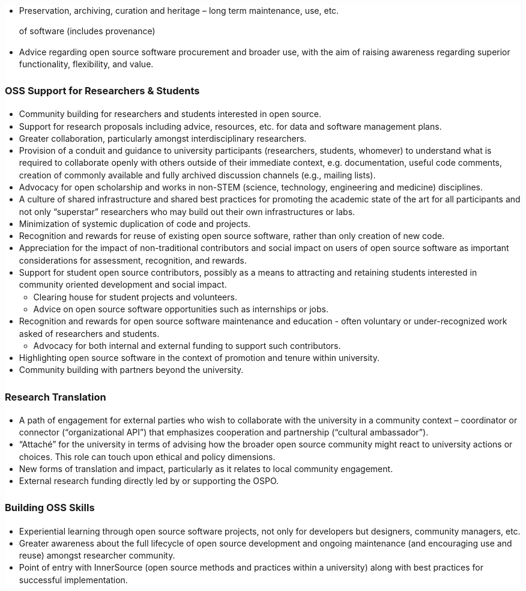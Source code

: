 - Preservation, archiving, curation and heritage – long term maintenance, use, etc. 

  of software (includes provenance) 

- Advice regarding open source software procurement and broader use, with the aim of raising awareness regarding superior functionality, flexibility, and value. 

<h3 id="oss-support-for-researchers-and-students">OSS Support for Researchers & Students </h3>

- Community building for researchers and students interested in open source. 
- Support for research proposals including advice, resources, etc. for data and software management plans. 
- Greater collaboration, particularly amongst interdisciplinary researchers.
- Provision of a conduit and guidance to university participants (researchers, students, whomever) to understand what is required to collaborate openly with others outside of their immediate context, e.g. documentation, useful code comments, creation of commonly available and fully archived discussion channels (e.g., mailing lists). 
- Advocacy for open scholarship and works in non-STEM (science, technology, engineering and medicine) disciplines. 
- A culture of shared infrastructure and shared best practices for promoting the academic state of the art for all participants and not only “superstar” researchers who may build out their own infrastructures or labs. 
- Minimization of systemic duplication of code and projects. 
- Recognition and rewards for reuse of existing open source software, rather than only creation of new code. 
- Appreciation for the impact of non-traditional contributors and social impact on users of open source software as important considerations for assessment, recognition, and rewards. 
- Support for student open source contributors, possibly as a means to attracting and retaining students interested in community oriented development and social impact.
  - Clearing house for student projects and volunteers.
  - Advice on open source software opportunities such as internships or jobs.
- Recognition and rewards for open source software maintenance and education - often voluntary or under-recognized work asked of researchers and students. 
  - Advocacy for both internal and external funding to support such contributors. 
- Highlighting open source software in the context of promotion and tenure within university.  
- Community building with partners beyond the university. 

### Research Translation 

- A path of engagement for external parties who wish to collaborate with the university in a community context – coordinator or connector (“organizational API”) that emphasizes cooperation and partnership (“cultural ambassador”).  
- “Attaché” for the university in terms of advising how the broader open source community might react to university actions or choices. This role can touch upon ethical and policy dimensions. 
- New forms of translation and impact, particularly as it relates to local community engagement. 
- External research funding directly led by or supporting the OSPO. 

### Building OSS Skills 

- Experiential learning through open source software projects, not only for developers but designers, community managers, etc. 
- Greater awareness about the full lifecycle of open source development and ongoing maintenance (and encouraging use and reuse) amongst researcher community.
- Point of entry with InnerSource (open source methods and practices within a university) along with best practices for successful implementation.
